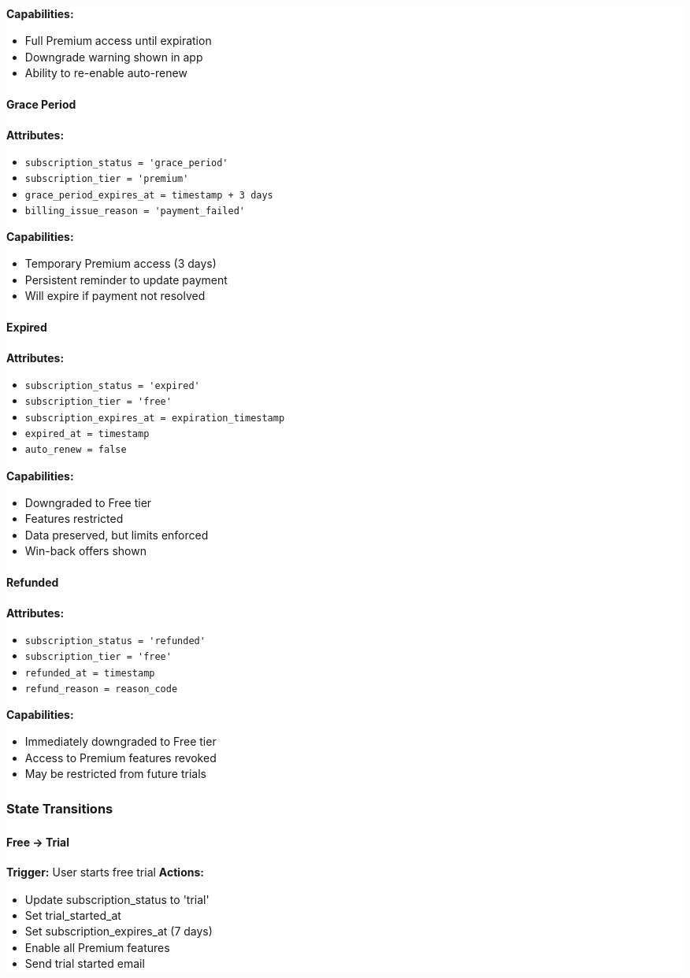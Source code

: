**Capabilities:**
- Full Premium access until expiration
- Downgrade warning shown in app
- Ability to re-enable auto-renew

#### Grace Period
**Attributes:**
- `subscription_status = 'grace_period'`
- `subscription_tier = 'premium'`
- `grace_period_expires_at = timestamp + 3 days`
- `billing_issue_reason = 'payment_failed'`

**Capabilities:**
- Temporary Premium access (3 days)
- Persistent reminder to update payment
- Will expire if payment not resolved

#### Expired
**Attributes:**
- `subscription_status = 'expired'`
- `subscription_tier = 'free'`
- `subscription_expires_at = expiration_timestamp`
- `expired_at = timestamp`
- `auto_renew = false`

**Capabilities:**
- Downgraded to Free tier
- Features restricted
- Data preserved, but limits enforced
- Win-back offers shown

#### Refunded
**Attributes:**
- `subscription_status = 'refunded'`
- `subscription_tier = 'free'`
- `refunded_at = timestamp`
- `refund_reason = reason_code`

**Capabilities:**
- Immediately downgraded to Free tier
- Access to Premium features revoked
- May be restricted from future trials

### State Transitions

#### Free → Trial
**Trigger:** User starts free trial
**Actions:**
- Update subscription_status to 'trial'
- Set trial_started_at
- Set subscription_expires_at (7 days)
- Enable all Premium features
- Send trial started email
